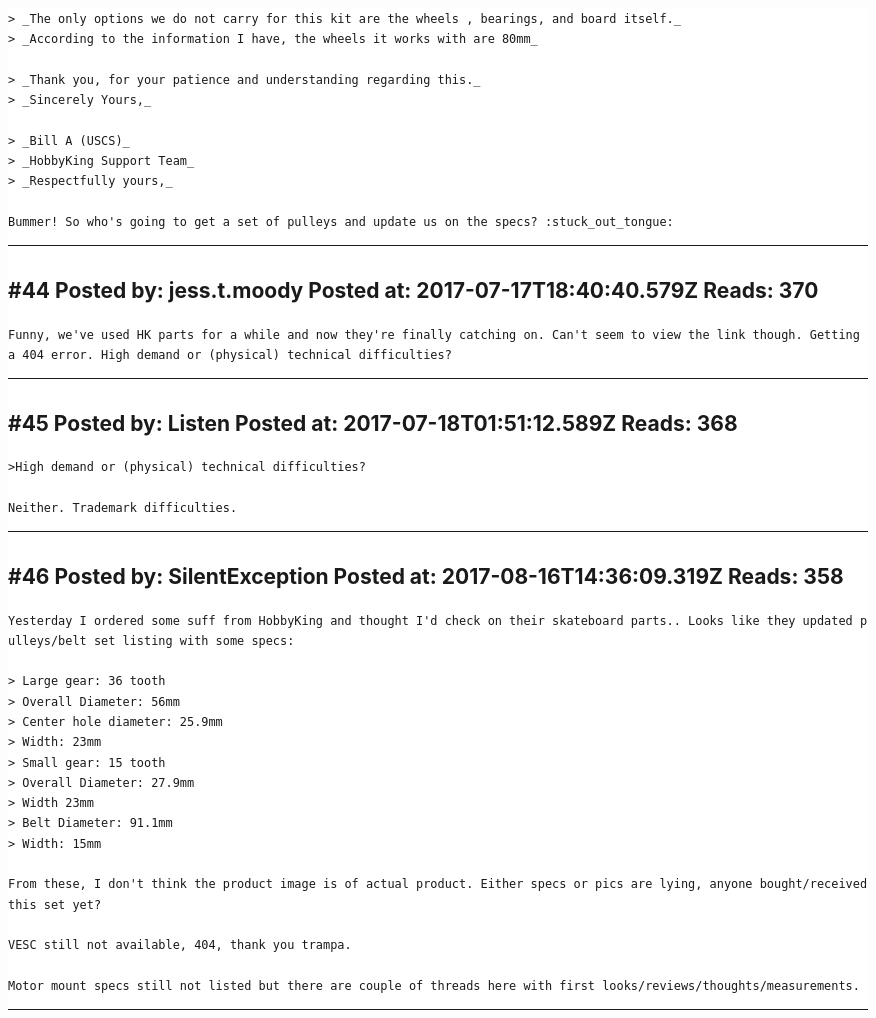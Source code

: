 ```
> _The only options we do not carry for this kit are the wheels , bearings, and board itself._
> _According to the information I have, the wheels it works with are 80mm_

> _Thank you, for your patience and understanding regarding this._
> _Sincerely Yours,_

> _Bill A (USCS)_
> _HobbyKing Support Team_
> _Respectfully yours,_

Bummer! So who's going to get a set of pulleys and update us on the specs? :stuck_out_tongue:
```

---
## \#44 Posted by: jess.t.moody Posted at: 2017-07-17T18:40:40.579Z Reads: 370

```
Funny, we've used HK parts for a while and now they're finally catching on. Can't seem to view the link though. Getting a 404 error. High demand or (physical) technical difficulties?
```

---
## \#45 Posted by: Listen Posted at: 2017-07-18T01:51:12.589Z Reads: 368

```
>High demand or (physical) technical difficulties?

Neither. Trademark difficulties.
```

---
## \#46 Posted by: SilentException Posted at: 2017-08-16T14:36:09.319Z Reads: 358

```
Yesterday I ordered some suff from HobbyKing and thought I'd check on their skateboard parts.. Looks like they updated pulleys/belt set listing with some specs:

> Large gear: 36 tooth 
> Overall Diameter: 56mm
> Center hole diameter: 25.9mm 
> Width: 23mm
> Small gear: 15 tooth
> Overall Diameter: 27.9mm
> Width 23mm
> Belt Diameter: 91.1mm
> Width: 15mm

From these, I don't think the product image is of actual product. Either specs or pics are lying, anyone bought/received this set yet?

VESC still not available, 404, thank you trampa.

Motor mount specs still not listed but there are couple of threads here with first looks/reviews/thoughts/measurements.
```

---
